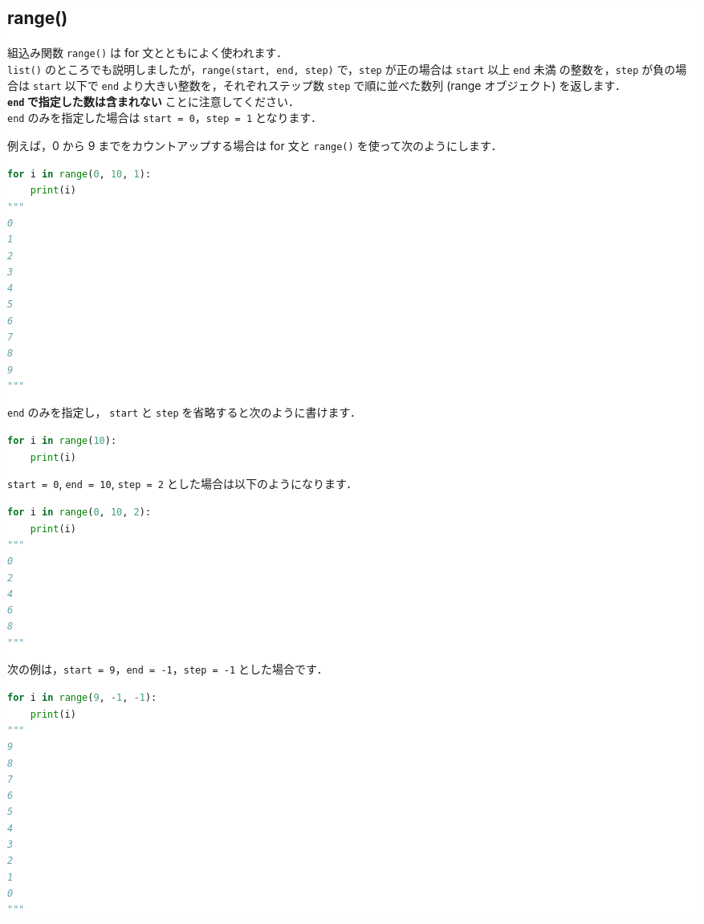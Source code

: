 ```python
```

## range()

組込み関数 `range()` は for 文とともによく使われます．  
`list()` のところでも説明しましたが，`range(start, end, step)` で，`step` が正の場合は `start` 以上 `end` 未満 の整数を，`step` が負の場合は `start` 以下で `end` より大きい整数を，それぞれステップ数 `step` で順に並べた数列 (range オブジェクト) を返します．  
**`end` で指定した数は含まれない** ことに注意してください．  
`end` のみを指定した場合は `start = 0`，`step = 1` となります．  

例えば，0 から 9 までをカウントアップする場合は for 文と `range()` を使って次のようにします．  

```python
for i in range(0, 10, 1):
    print(i)
"""
0
1
2
3
4
5
6
7
8
9
"""
```

`end` のみを指定し， `start` と `step` を省略すると次のように書けます．  

```python
for i in range(10):
    print(i)
```

`start = 0`, `end = 10`, `step = 2` とした場合は以下のようになります．  

```python
for i in range(0, 10, 2):
    print(i)
"""
0
2
4
6
8
"""
```

次の例は，`start = 9`，`end = -1`，`step = -1` とした場合です．  

```python
for i in range(9, -1, -1):
    print(i)
"""
9
8
7
6
5
4
3
2
1
0
"""
```